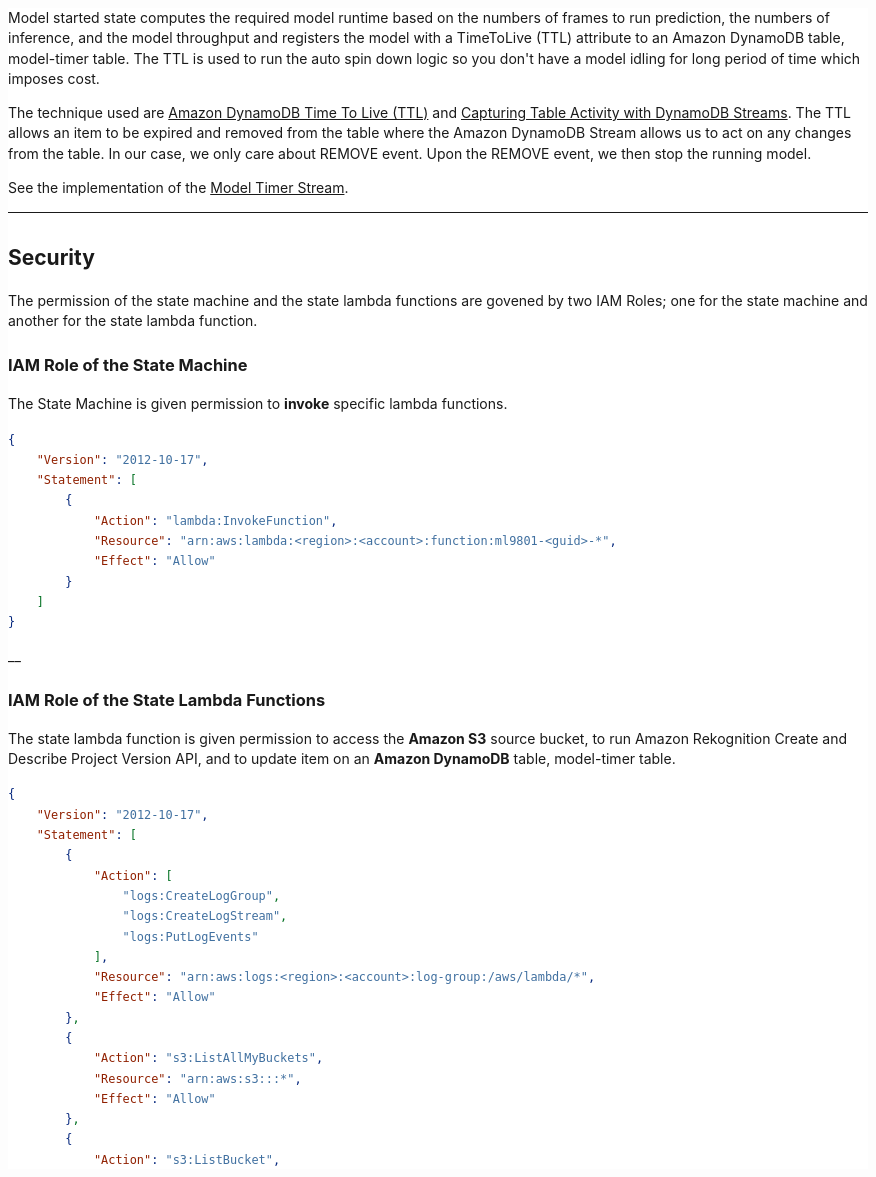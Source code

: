 Model started state computes the required model runtime based on the numbers of frames to run prediction, the numbers of inference, and the model throughput and registers the model with a TimeToLive (TTL) attribute to an Amazon DynamoDB table, model-timer table. The TTL is used to run the auto spin down logic so you don't have a model idling for long period of time which imposes cost.

The technique used are [Amazon DynamoDB Time To Live (TTL)](https://docs.aws.amazon.com/amazondynamodb/latest/developerguide/TTL.html) and [Capturing Table Activity with DynamoDB Streams](https://docs.aws.amazon.com/amazondynamodb/latest/developerguide/Streams.html).  The TTL allows an item to be expired and removed from the table where the Amazon DynamoDB Stream allows us to act on any changes from the table. In our case, we only care about REMOVE event. Upon the REMOVE event, we then stop the running model. 

See the implementation of the [Model Timer Stream](../model-timer-stream/README.md).


___

## Security

The permission of the state machine and the state lambda functions are govened by two IAM Roles; one for the state machine and another for the state lambda function.


### IAM Role of the State Machine
The State Machine is given permission to **invoke** specific lambda functions.

```json
{
    "Version": "2012-10-17",
    "Statement": [
        {
            "Action": "lambda:InvokeFunction",
            "Resource": "arn:aws:lambda:<region>:<account>:function:ml9801-<guid>-*",
            "Effect": "Allow"
        }
    ]
}

```

__

### IAM Role of the State Lambda Functions
The state lambda function is given permission to access the **Amazon S3** source bucket, to run Amazon Rekognition Create and Describe Project Version API, and to update item on an **Amazon DynamoDB** table, model-timer table.

```json
{
    "Version": "2012-10-17",
    "Statement": [
        {
            "Action": [
                "logs:CreateLogGroup",
                "logs:CreateLogStream",
                "logs:PutLogEvents"
            ],
            "Resource": "arn:aws:logs:<region>:<account>:log-group:/aws/lambda/*",
            "Effect": "Allow"
        },
        {
            "Action": "s3:ListAllMyBuckets",
            "Resource": "arn:aws:s3:::*",
            "Effect": "Allow"
        },
        {
            "Action": "s3:ListBucket",
```